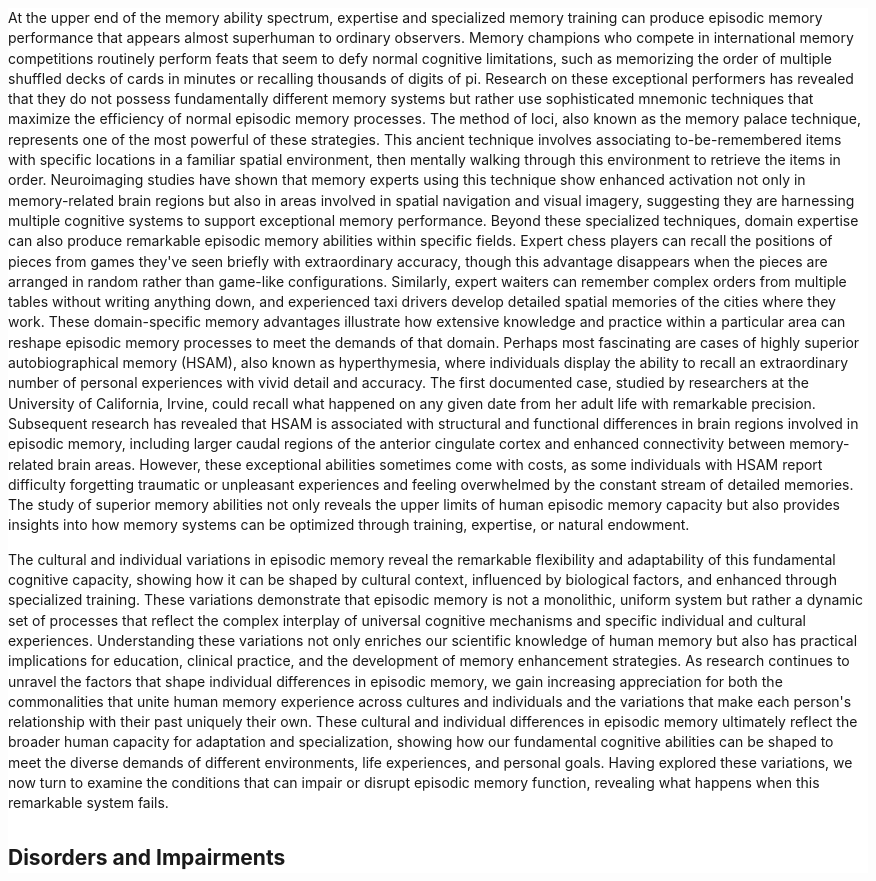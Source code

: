 At the upper end of the memory ability spectrum, expertise and specialized memory training can produce episodic memory performance that appears almost superhuman to ordinary observers. Memory champions who compete in international memory competitions routinely perform feats that seem to defy normal cognitive limitations, such as memorizing the order of multiple shuffled decks of cards in minutes or recalling thousands of digits of pi. Research on these exceptional performers has revealed that they do not possess fundamentally different memory systems but rather use sophisticated mnemonic techniques that maximize the efficiency of normal episodic memory processes. The method of loci, also known as the memory palace technique, represents one of the most powerful of these strategies. This ancient technique involves associating to-be-remembered items with specific locations in a familiar spatial environment, then mentally walking through this environment to retrieve the items in order. Neuroimaging studies have shown that memory experts using this technique show enhanced activation not only in memory-related brain regions but also in areas involved in spatial navigation and visual imagery, suggesting they are harnessing multiple cognitive systems to support exceptional memory performance. Beyond these specialized techniques, domain expertise can also produce remarkable episodic memory abilities within specific fields. Expert chess players can recall the positions of pieces from games they've seen briefly with extraordinary accuracy, though this advantage disappears when the pieces are arranged in random rather than game-like configurations. Similarly, expert waiters can remember complex orders from multiple tables without writing anything down, and experienced taxi drivers develop detailed spatial memories of the cities where they work. These domain-specific memory advantages illustrate how extensive knowledge and practice within a particular area can reshape episodic memory processes to meet the demands of that domain. Perhaps most fascinating are cases of highly superior autobiographical memory (HSAM), also known as hyperthymesia, where individuals display the ability to recall an extraordinary number of personal experiences with vivid detail and accuracy. The first documented case, studied by researchers at the University of California, Irvine, could recall what happened on any given date from her adult life with remarkable precision. Subsequent research has revealed that HSAM is associated with structural and functional differences in brain regions involved in episodic memory, including larger caudal regions of the anterior cingulate cortex and enhanced connectivity between memory-related brain areas. However, these exceptional abilities sometimes come with costs, as some individuals with HSAM report difficulty forgetting traumatic or unpleasant experiences and feeling overwhelmed by the constant stream of detailed memories. The study of superior memory abilities not only reveals the upper limits of human episodic memory capacity but also provides insights into how memory systems can be optimized through training, expertise, or natural endowment.

The cultural and individual variations in episodic memory reveal the remarkable flexibility and adaptability of this fundamental cognitive capacity, showing how it can be shaped by cultural context, influenced by biological factors, and enhanced through specialized training. These variations demonstrate that episodic memory is not a monolithic, uniform system but rather a dynamic set of processes that reflect the complex interplay of universal cognitive mechanisms and specific individual and cultural experiences. Understanding these variations not only enriches our scientific knowledge of human memory but also has practical implications for education, clinical practice, and the development of memory enhancement strategies. As research continues to unravel the factors that shape individual differences in episodic memory, we gain increasing appreciation for both the commonalities that unite human memory experience across cultures and individuals and the variations that make each person's relationship with their past uniquely their own. These cultural and individual differences in episodic memory ultimately reflect the broader human capacity for adaptation and specialization, showing how our fundamental cognitive abilities can be shaped to meet the diverse demands of different environments, life experiences, and personal goals. Having explored these variations, we now turn to examine the conditions that can impair or disrupt episodic memory function, revealing what happens when this remarkable system fails.

## Disorders and Impairments
